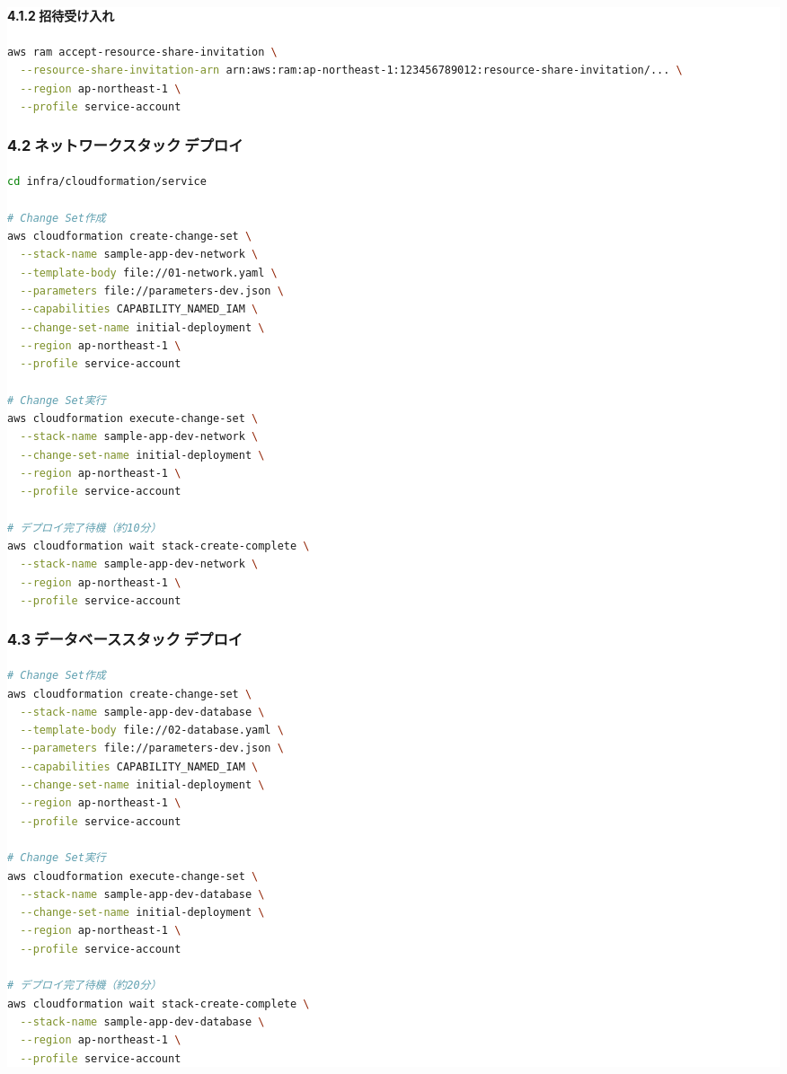 #### 4.1.2 招待受け入れ

```bash
aws ram accept-resource-share-invitation \
  --resource-share-invitation-arn arn:aws:ram:ap-northeast-1:123456789012:resource-share-invitation/... \
  --region ap-northeast-1 \
  --profile service-account
```

### 4.2 ネットワークスタック デプロイ

```bash
cd infra/cloudformation/service

# Change Set作成
aws cloudformation create-change-set \
  --stack-name sample-app-dev-network \
  --template-body file://01-network.yaml \
  --parameters file://parameters-dev.json \
  --capabilities CAPABILITY_NAMED_IAM \
  --change-set-name initial-deployment \
  --region ap-northeast-1 \
  --profile service-account

# Change Set実行
aws cloudformation execute-change-set \
  --stack-name sample-app-dev-network \
  --change-set-name initial-deployment \
  --region ap-northeast-1 \
  --profile service-account

# デプロイ完了待機（約10分）
aws cloudformation wait stack-create-complete \
  --stack-name sample-app-dev-network \
  --region ap-northeast-1 \
  --profile service-account
```

### 4.3 データベーススタック デプロイ

```bash
# Change Set作成
aws cloudformation create-change-set \
  --stack-name sample-app-dev-database \
  --template-body file://02-database.yaml \
  --parameters file://parameters-dev.json \
  --capabilities CAPABILITY_NAMED_IAM \
  --change-set-name initial-deployment \
  --region ap-northeast-1 \
  --profile service-account

# Change Set実行
aws cloudformation execute-change-set \
  --stack-name sample-app-dev-database \
  --change-set-name initial-deployment \
  --region ap-northeast-1 \
  --profile service-account

# デプロイ完了待機（約20分）
aws cloudformation wait stack-create-complete \
  --stack-name sample-app-dev-database \
  --region ap-northeast-1 \
  --profile service-account
```

